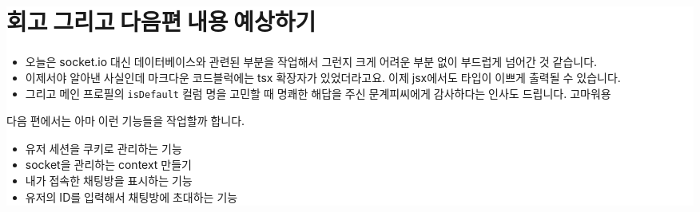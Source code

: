 # 회고 그리고 다음편 내용 예상하기

* 오늘은 socket.io 대신 데이터베이스와 관련된 부분을 작업해서 그런지 크게 어려운 부분 없이 부드럽게 넘어간 것 같습니다.
* 이제서야 알아낸 사실인데 마크다운 코드블럭에는 tsx 확장자가 있었더라고요. 이제 jsx에서도 타입이 이쁘게 출력될 수 있습니다.
* 그리고 메인 프로필의 `isDefault` 컬럼 명을 고민할 때 명쾌한 해답을 주신 문계피씨에게 감사하다는 인사도 드립니다. 고마워용



다음 편에서는 아마 이런 기능들을 작업할까 합니다.

* 유저 세션을 쿠키로 관리하는 기능
* socket을 관리하는 context 만들기
* 내가 접속한 채팅방을 표시하는 기능
* 유저의 ID를 입력해서 채팅방에 초대하는 기능
